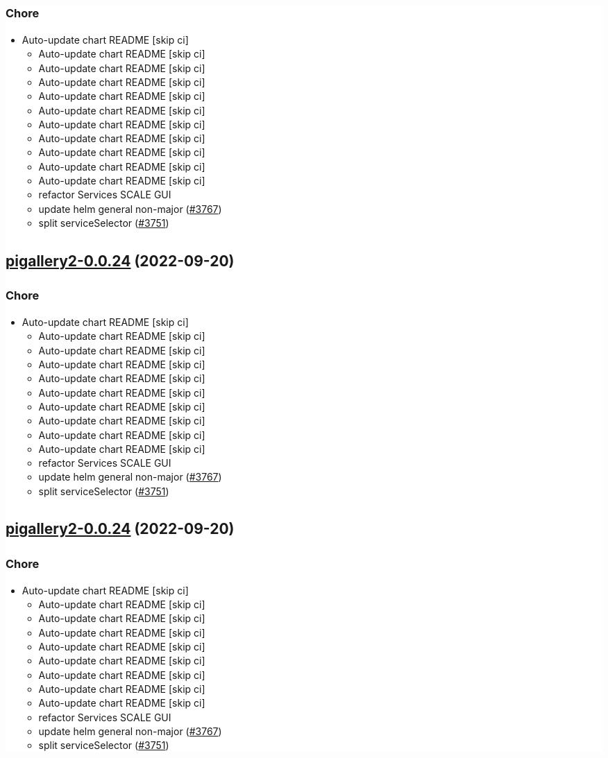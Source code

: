 ### Chore

- Auto-update chart README [skip ci]
  - Auto-update chart README [skip ci]
  - Auto-update chart README [skip ci]
  - Auto-update chart README [skip ci]
  - Auto-update chart README [skip ci]
  - Auto-update chart README [skip ci]
  - Auto-update chart README [skip ci]
  - Auto-update chart README [skip ci]
  - Auto-update chart README [skip ci]
  - Auto-update chart README [skip ci]
  - Auto-update chart README [skip ci]
  - refactor Services SCALE GUI
  - update helm general non-major ([#3767](https://github.com/truecharts/charts/issues/3767))
  - split serviceSelector ([#3751](https://github.com/truecharts/charts/issues/3751))




## [pigallery2-0.0.24](https://github.com/truecharts/charts/compare/pigallery2-0.0.23...pigallery2-0.0.24) (2022-09-20)

### Chore

- Auto-update chart README [skip ci]
  - Auto-update chart README [skip ci]
  - Auto-update chart README [skip ci]
  - Auto-update chart README [skip ci]
  - Auto-update chart README [skip ci]
  - Auto-update chart README [skip ci]
  - Auto-update chart README [skip ci]
  - Auto-update chart README [skip ci]
  - Auto-update chart README [skip ci]
  - Auto-update chart README [skip ci]
  - refactor Services SCALE GUI
  - update helm general non-major ([#3767](https://github.com/truecharts/charts/issues/3767))
  - split serviceSelector ([#3751](https://github.com/truecharts/charts/issues/3751))




## [pigallery2-0.0.24](https://github.com/truecharts/charts/compare/pigallery2-0.0.23...pigallery2-0.0.24) (2022-09-20)

### Chore

- Auto-update chart README [skip ci]
  - Auto-update chart README [skip ci]
  - Auto-update chart README [skip ci]
  - Auto-update chart README [skip ci]
  - Auto-update chart README [skip ci]
  - Auto-update chart README [skip ci]
  - Auto-update chart README [skip ci]
  - Auto-update chart README [skip ci]
  - Auto-update chart README [skip ci]
  - refactor Services SCALE GUI
  - update helm general non-major ([#3767](https://github.com/truecharts/charts/issues/3767))
  - split serviceSelector ([#3751](https://github.com/truecharts/charts/issues/3751))
